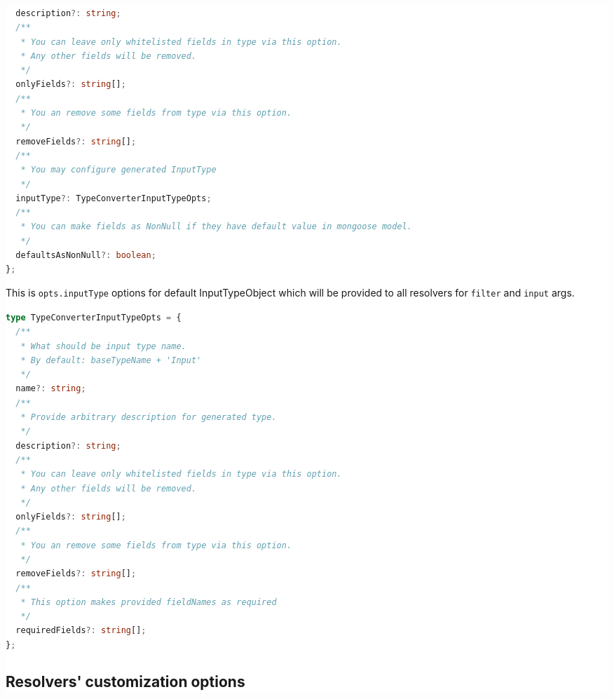 ```ts
  description?: string;
  /**
   * You can leave only whitelisted fields in type via this option.
   * Any other fields will be removed.
   */
  onlyFields?: string[];
  /**
   * You an remove some fields from type via this option.
   */
  removeFields?: string[];
  /**
   * You may configure generated InputType
   */
  inputType?: TypeConverterInputTypeOpts;
  /**
   * You can make fields as NonNull if they have default value in mongoose model.
   */
  defaultsAsNonNull?: boolean;
};
```

This is `opts.inputType` options for default InputTypeObject which will be provided to all resolvers for `filter` and `input` args.

```ts
type TypeConverterInputTypeOpts = {
  /**
   * What should be input type name.
   * By default: baseTypeName + 'Input'
   */
  name?: string;
  /**
   * Provide arbitrary description for generated type.
   */
  description?: string;
  /**
   * You can leave only whitelisted fields in type via this option.
   * Any other fields will be removed.
   */
  onlyFields?: string[];
  /**
   * You an remove some fields from type via this option.
   */
  removeFields?: string[];
  /**
   * This option makes provided fieldNames as required
   */
  requiredFields?: string[];
};
```

## Resolvers' customization options
